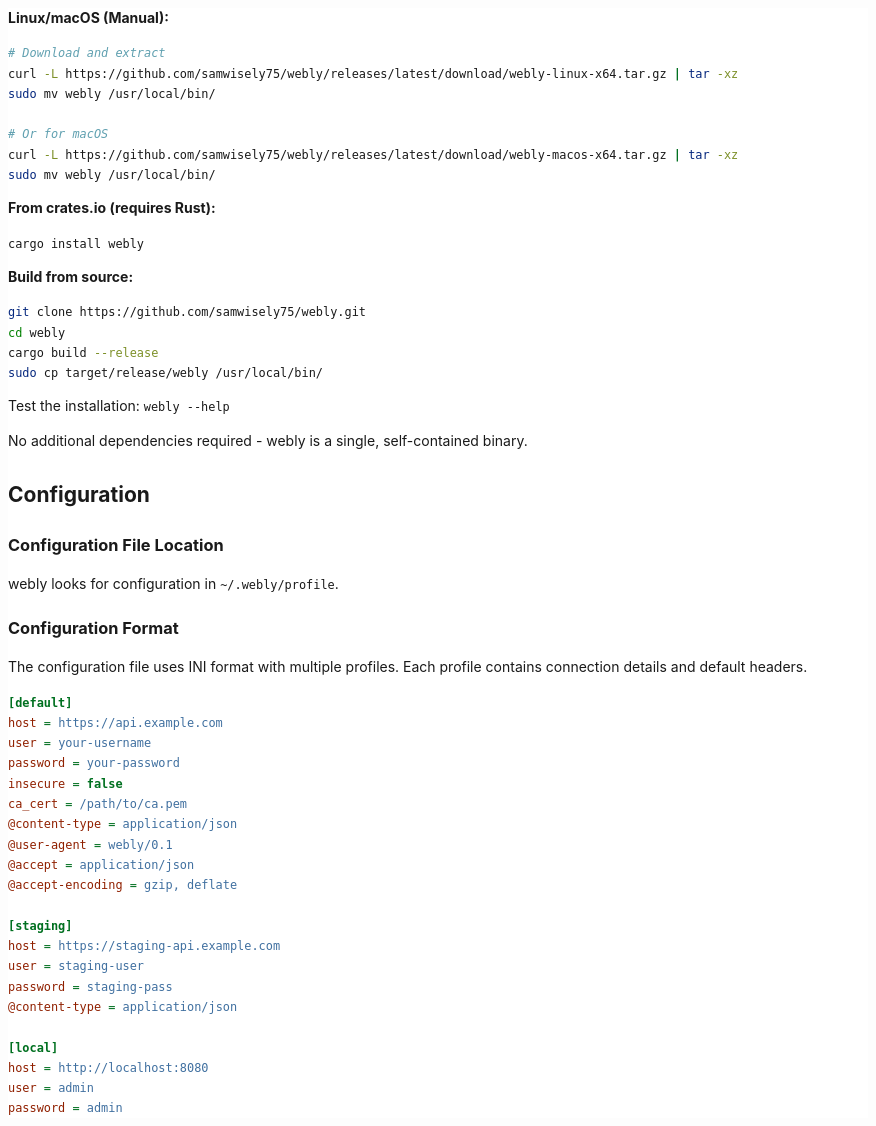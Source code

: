 **Linux/macOS (Manual):**

```bash
# Download and extract
curl -L https://github.com/samwisely75/webly/releases/latest/download/webly-linux-x64.tar.gz | tar -xz
sudo mv webly /usr/local/bin/

# Or for macOS
curl -L https://github.com/samwisely75/webly/releases/latest/download/webly-macos-x64.tar.gz | tar -xz
sudo mv webly /usr/local/bin/
```

**From crates.io (requires Rust):**

```bash
cargo install webly
```

**Build from source:**

```bash
git clone https://github.com/samwisely75/webly.git
cd webly
cargo build --release
sudo cp target/release/webly /usr/local/bin/
```

Test the installation: `webly --help`

No additional dependencies required - webly is a single, self-contained binary.

## Configuration

### Configuration File Location

webly looks for configuration in `~/.webly/profile`.

### Configuration Format

The configuration file uses INI format with multiple profiles. Each profile contains connection details and default headers.

```ini
[default]
host = https://api.example.com
user = your-username
password = your-password
insecure = false
ca_cert = /path/to/ca.pem
@content-type = application/json
@user-agent = webly/0.1
@accept = application/json
@accept-encoding = gzip, deflate

[staging]
host = https://staging-api.example.com  
user = staging-user
password = staging-pass
@content-type = application/json

[local]
host = http://localhost:8080
user = admin
password = admin
```
